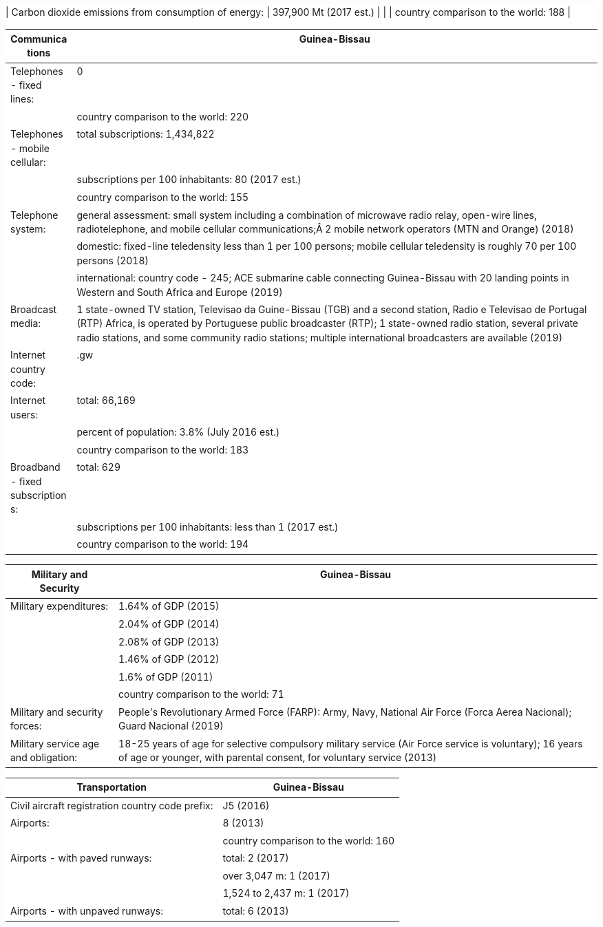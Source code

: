 | Carbon dioxide emissions from consumption of energy: | 397,900 Mt (2017 est.) |
| | country comparison to the world: 188 |

| Communications | Guinea-Bissau |
| --- | --- |
| Telephones - fixed lines: | 0 |
| | country comparison to the world: 220 |
| Telephones - mobile cellular: | total subscriptions: 1,434,822 |
| | subscriptions per 100 inhabitants: 80 (2017 est.) |
| | country comparison to the world: 155 |
| Telephone system: | general assessment: small system including a combination of microwave radio relay, open-wire lines, radiotelephone, and mobile cellular communications;Â 2 mobile network operators (MTN and Orange) (2018) |
| | domestic: fixed-line teledensity less than 1 per 100 persons; mobile cellular teledensity is roughly 70 per 100 persons (2018) |
| | international: country code - 245; ACE submarine cable connecting Guinea-Bissau with 20 landing points in Western and South Africa and Europe (2019) |
| Broadcast media: | 1 state-owned TV station, Televisao da Guine-Bissau (TGB) and a second station, Radio e Televisao de Portugal (RTP) Africa, is operated by Portuguese public broadcaster (RTP); 1 state-owned radio station, several private radio stations, and some community radio stations; multiple international broadcasters are available (2019) |
| Internet country code: | .gw |
| Internet users: | total: 66,169 |
| | percent of population: 3.8% (July 2016 est.) |
| | country comparison to the world: 183 |
| Broadband - fixed subscriptions: | total: 629 |
| | subscriptions per 100 inhabitants: less than 1 (2017 est.) |
| | country comparison to the world: 194 |

| Military and Security | Guinea-Bissau |
| --- | --- |
| Military expenditures: | 1.64% of GDP (2015) |
| | 2.04% of GDP (2014) |
| | 2.08% of GDP (2013) |
| | 1.46% of GDP (2012) |
| | 1.6% of GDP (2011) |
| | country comparison to the world: 71 |
| Military and security forces: | People's Revolutionary Armed Force (FARP): Army, Navy, National Air Force (Forca Aerea Nacional); Guard Nacional (2019) |
| Military service age and obligation: | 18-25 years of age for selective compulsory military service (Air Force service is voluntary); 16 years of age or younger, with parental consent, for voluntary service (2013) |

| Transportation | Guinea-Bissau |
| --- | --- |
| Civil aircraft registration country code prefix: | J5 (2016) |
| Airports: | 8 (2013) |
| | country comparison to the world: 160 |
| Airports - with paved runways: | total: 2 (2017) |
| | over 3,047 m: 1 (2017) |
| | 1,524 to 2,437 m: 1 (2017) |
| Airports - with unpaved runways: | total: 6 (2013) |